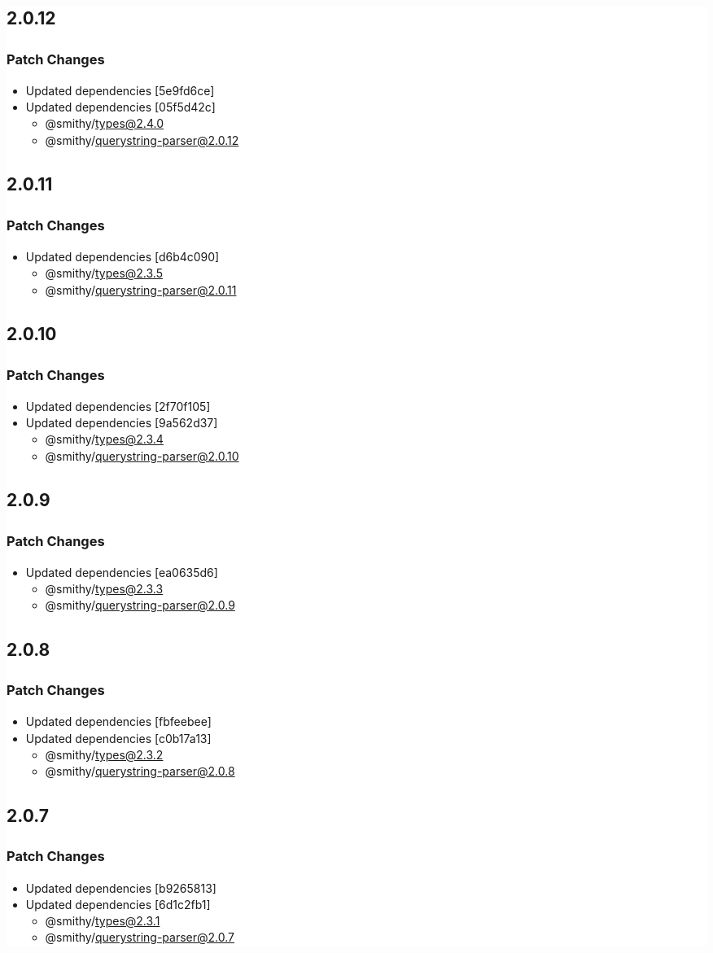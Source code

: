 ## 2.0.12

### Patch Changes

- Updated dependencies [5e9fd6ce]
- Updated dependencies [05f5d42c]
  - @smithy/types@2.4.0
  - @smithy/querystring-parser@2.0.12

## 2.0.11

### Patch Changes

- Updated dependencies [d6b4c090]
  - @smithy/types@2.3.5
  - @smithy/querystring-parser@2.0.11

## 2.0.10

### Patch Changes

- Updated dependencies [2f70f105]
- Updated dependencies [9a562d37]
  - @smithy/types@2.3.4
  - @smithy/querystring-parser@2.0.10

## 2.0.9

### Patch Changes

- Updated dependencies [ea0635d6]
  - @smithy/types@2.3.3
  - @smithy/querystring-parser@2.0.9

## 2.0.8

### Patch Changes

- Updated dependencies [fbfeebee]
- Updated dependencies [c0b17a13]
  - @smithy/types@2.3.2
  - @smithy/querystring-parser@2.0.8

## 2.0.7

### Patch Changes

- Updated dependencies [b9265813]
- Updated dependencies [6d1c2fb1]
  - @smithy/types@2.3.1
  - @smithy/querystring-parser@2.0.7
